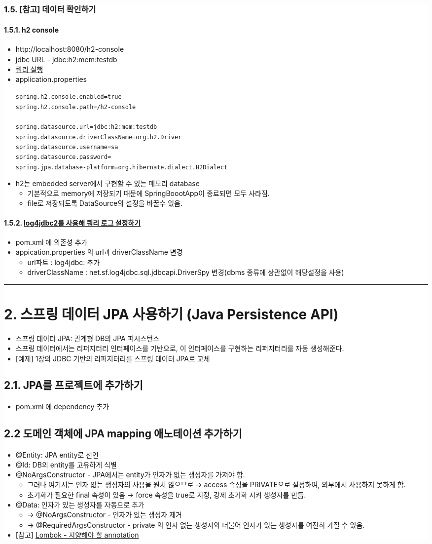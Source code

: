 ### 1.5. [참고] 데이터 확인하기
#### 1.5.1. h2 console
* http://localhost:8080/h2-console
* jdbc URL - jdbc:h2:mem:testdb
* [쿼리 실행](./Tacos.sql)
* application.properties
    ```properties
    spring.h2.console.enabled=true
    spring.h2.console.path=/h2-console
    
    spring.datasource.url=jdbc:h2:mem:testdb
    spring.datasource.driverClassName=org.h2.Driver
    spring.datasource.username=sa
    spring.datasource.password=
    spring.jpa.database-platform=org.hibernate.dialect.H2Dialect
    ```
* h2는 embedded server에서 구현할 수 있는 메모리 database
    * 기본적으로 memory에 저장되기 때문에 SpringBoootApp이 종료되면 모두 사라짐.
    * file로 저장되도록 DataSource의 설정을 바꿀수 있음.

#### 1.5.2. [log4jdbc2를 사용해 쿼리 로그 설정하기](https://frozenpond.tistory.com/86)
* pom.xml 에 의존성 추가
* appication.properties 의 url과 driverClassName 변경
    * url파트 : log4jdbc: 추가
    * driverClassName :  net.sf.log4jdbc.sql.jdbcapi.DriverSpy 변경(dbms 종류에 상관없이 해당설정을 사용)


<hr>

# 2. 스프링 데이터 JPA 사용하기 (Java Persistence API)

* 스프링 데이터 JPA: 관계형 DB의 JPA 퍼시스턴스
* 스프링 데이터에서는 리퍼지터리 인터페이스를 기반으로, 이 인터페이스를 구현하는 리퍼지터리를 자동 생성해준다.
* [예제] 1장의 JDBC 기반의 리퍼지터리를 스프링 데이터 JPA로 교체

## 2.1. JPA를 프로젝트에 추가하기
* pom.xml 에 dependency 추가

## 2.2 도메인 객체에 JPA mapping 애노테이션 추가하기

* @Entity:  JPA entity로 선언
* @Id: DB의 entity를 고유하게 식별
* @NoArgsConstructor - JPA에서는 entity가 인자가 없는 생성자를 가져야 함.
    * 그러나 여기서는 인자 없는 생성자의 사용을 원치 않으므로
    → access 속성을 PRIVATE으로 설정하여, 외부에서 사용하지 못하게 함.
    * 초기화가 필요한 final 속성이 있음 → force 속성을 true로 지정, 강제 초기화 시켜 생성자를 만듦.
* @Data: 인자가 있는 생성자를 자동으로 추가
    * → @NoArgsConstructor - 인자가 있는 생성자 제거
    * → @RequiredArgsConstructor - private 의 인자 없는 생성자와 더불어 인자가 있는 생성자를 여전히 가질 수 있음.
* [참고] [Lombok - 지양해야 할 annotation](https://velog.io/@rosa/Lombok-%EC%A7%80%EC%96%91%ED%95%B4%EC%95%BC-%ED%95%A0-annotation)
